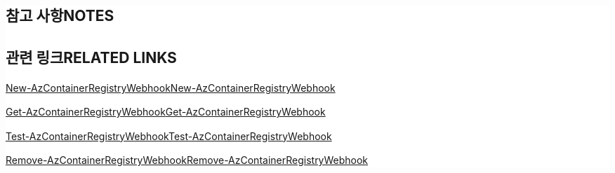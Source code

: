 ## <span data-ttu-id="aa88c-151">참고 사항</span><span class="sxs-lookup"><span data-stu-id="aa88c-151">NOTES</span></span>

## <span data-ttu-id="aa88c-152">관련 링크</span><span class="sxs-lookup"><span data-stu-id="aa88c-152">RELATED LINKS</span></span>

[<span data-ttu-id="aa88c-153">New-AzContainerRegistryWebhook</span><span class="sxs-lookup"><span data-stu-id="aa88c-153">New-AzContainerRegistryWebhook</span></span>](New-AzContainerRegistryWebhook.md)

[<span data-ttu-id="aa88c-154">Get-AzContainerRegistryWebhook</span><span class="sxs-lookup"><span data-stu-id="aa88c-154">Get-AzContainerRegistryWebhook</span></span>](Get-AzContainerRegistryWebhook.md)

[<span data-ttu-id="aa88c-155">Test-AzContainerRegistryWebhook</span><span class="sxs-lookup"><span data-stu-id="aa88c-155">Test-AzContainerRegistryWebhook</span></span>](Test-AzContainerRegistryWebhook.md)

[<span data-ttu-id="aa88c-156">Remove-AzContainerRegistryWebhook</span><span class="sxs-lookup"><span data-stu-id="aa88c-156">Remove-AzContainerRegistryWebhook</span></span>](Remove-AzContainerRegistryWebhook.md)
